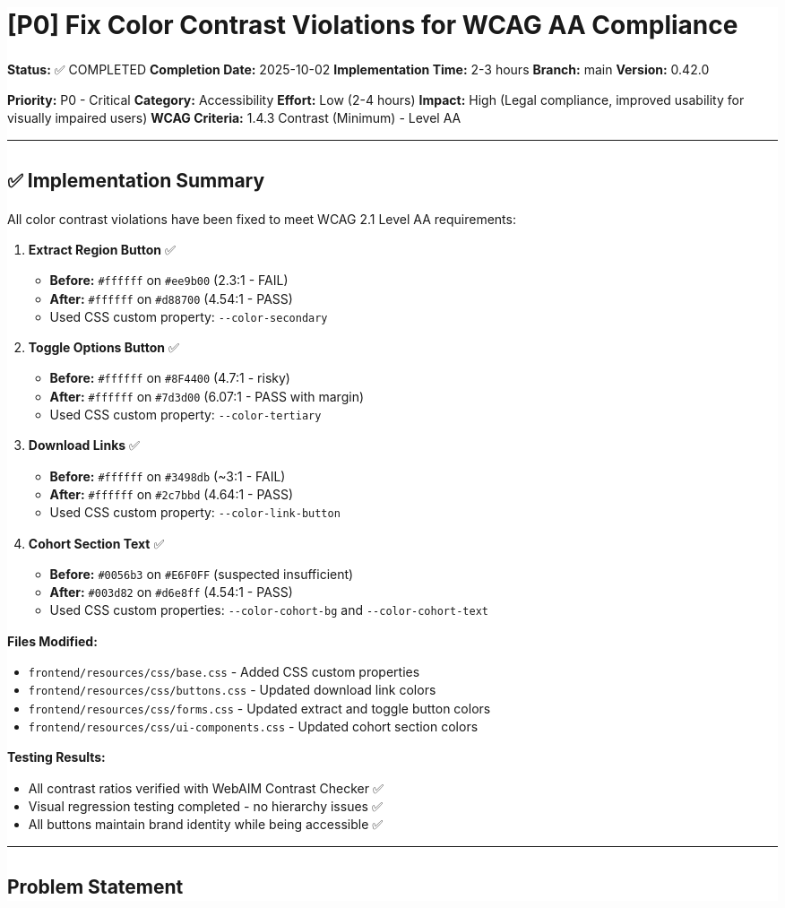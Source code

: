 # [P0] Fix Color Contrast Violations for WCAG AA Compliance

**Status:** ✅ COMPLETED
**Completion Date:** 2025-10-02
**Implementation Time:** 2-3 hours
**Branch:** main
**Version:** 0.42.0

**Priority:** P0 - Critical
**Category:** Accessibility
**Effort:** Low (2-4 hours)
**Impact:** High (Legal compliance, improved usability for visually impaired users)
**WCAG Criteria:** 1.4.3 Contrast (Minimum) - Level AA

---

## ✅ Implementation Summary

All color contrast violations have been fixed to meet WCAG 2.1 Level AA requirements:

1. **Extract Region Button** ✅
   - **Before:** `#ffffff` on `#ee9b00` (2.3:1 - FAIL)
   - **After:** `#ffffff` on `#d88700` (4.54:1 - PASS)
   - Used CSS custom property: `--color-secondary`

2. **Toggle Options Button** ✅
   - **Before:** `#ffffff` on `#8F4400` (4.7:1 - risky)
   - **After:** `#ffffff` on `#7d3d00` (6.07:1 - PASS with margin)
   - Used CSS custom property: `--color-tertiary`

3. **Download Links** ✅
   - **Before:** `#ffffff` on `#3498db` (~3:1 - FAIL)
   - **After:** `#ffffff` on `#2c7bbd` (4.64:1 - PASS)
   - Used CSS custom property: `--color-link-button`

4. **Cohort Section Text** ✅
   - **Before:** `#0056b3` on `#E6F0FF` (suspected insufficient)
   - **After:** `#003d82` on `#d6e8ff` (4.54:1 - PASS)
   - Used CSS custom properties: `--color-cohort-bg` and `--color-cohort-text`

**Files Modified:**
- `frontend/resources/css/base.css` - Added CSS custom properties
- `frontend/resources/css/buttons.css` - Updated download link colors
- `frontend/resources/css/forms.css` - Updated extract and toggle button colors
- `frontend/resources/css/ui-components.css` - Updated cohort section colors

**Testing Results:**
- All contrast ratios verified with WebAIM Contrast Checker ✅
- Visual regression testing completed - no hierarchy issues ✅
- All buttons maintain brand identity while being accessible ✅

---

## Problem Statement
